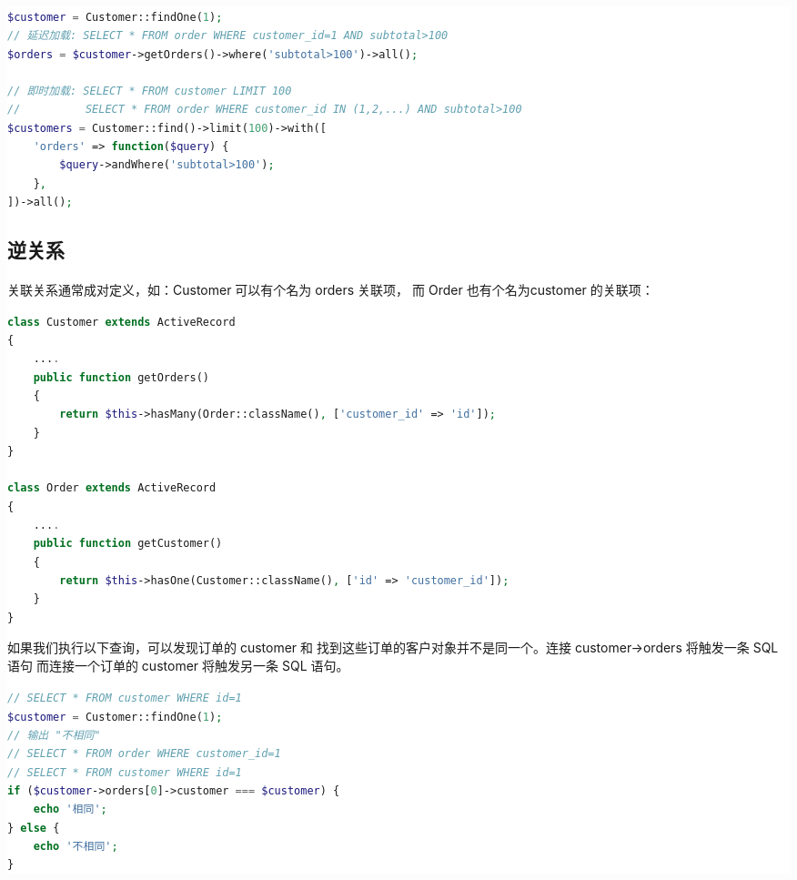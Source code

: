 ```php
$customer = Customer::findOne(1);
// 延迟加载: SELECT * FROM order WHERE customer_id=1 AND subtotal>100
$orders = $customer->getOrders()->where('subtotal>100')->all();

// 即时加载: SELECT * FROM customer LIMIT 100
//          SELECT * FROM order WHERE customer_id IN (1,2,...) AND subtotal>100
$customers = Customer::find()->limit(100)->with([
    'orders' => function($query) {
        $query->andWhere('subtotal>100');
    },
])->all();
```

逆关系
-----------------

关联关系通常成对定义，如：Customer 可以有个名为 orders 关联项， 而 Order 也有个名为customer 的关联项：

```php
class Customer extends ActiveRecord
{
    ....
    public function getOrders()
    {
        return $this->hasMany(Order::className(), ['customer_id' => 'id']);
    }
}

class Order extends ActiveRecord
{
    ....
    public function getCustomer()
    {
        return $this->hasOne(Customer::className(), ['id' => 'customer_id']);
    }
}
```

如果我们执行以下查询，可以发现订单的 customer 和 找到这些订单的客户对象并不是同一个。连接 customer->orders 将触发一条 SQL 语句 而连接一个订单的 customer 将触发另一条 SQL 语句。

```php
// SELECT * FROM customer WHERE id=1
$customer = Customer::findOne(1);
// 输出 "不相同"
// SELECT * FROM order WHERE customer_id=1
// SELECT * FROM customer WHERE id=1
if ($customer->orders[0]->customer === $customer) {
    echo '相同';
} else {
    echo '不相同';
}
```
